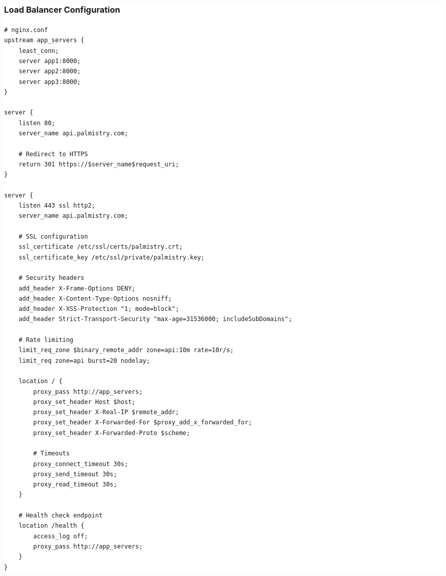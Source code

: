 ### Load Balancer Configuration
```nginx
# nginx.conf
upstream app_servers {
    least_conn;
    server app1:8000;
    server app2:8000;
    server app3:8000;
}

server {
    listen 80;
    server_name api.palmistry.com;
    
    # Redirect to HTTPS
    return 301 https://$server_name$request_uri;
}

server {
    listen 443 ssl http2;
    server_name api.palmistry.com;
    
    # SSL configuration
    ssl_certificate /etc/ssl/certs/palmistry.crt;
    ssl_certificate_key /etc/ssl/private/palmistry.key;
    
    # Security headers
    add_header X-Frame-Options DENY;
    add_header X-Content-Type-Options nosniff;
    add_header X-XSS-Protection "1; mode=block";
    add_header Strict-Transport-Security "max-age=31536000; includeSubDomains";
    
    # Rate limiting
    limit_req_zone $binary_remote_addr zone=api:10m rate=10r/s;
    limit_req zone=api burst=20 nodelay;
    
    location / {
        proxy_pass http://app_servers;
        proxy_set_header Host $host;
        proxy_set_header X-Real-IP $remote_addr;
        proxy_set_header X-Forwarded-For $proxy_add_x_forwarded_for;
        proxy_set_header X-Forwarded-Proto $scheme;
        
        # Timeouts
        proxy_connect_timeout 30s;
        proxy_send_timeout 30s;
        proxy_read_timeout 30s;
    }
    
    # Health check endpoint
    location /health {
        access_log off;
        proxy_pass http://app_servers;
    }
}
```

